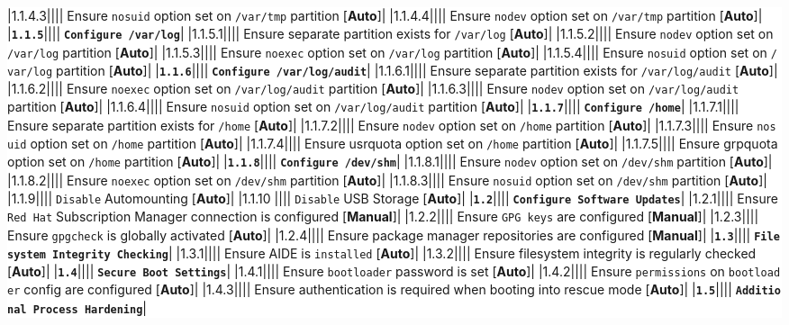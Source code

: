 |1.1.4.3|||| Ensure `nosuid` option set on `/var/tmp` partition [<b>Auto</b>]|
|1.1.4.4|||| Ensure `nodev` option set on `/var/tmp` partition [<b>Auto</b>]|
|<b>`1.1.5`</b>|||| <b>`Configure /var/log`</b>|
|1.1.5.1|||| Ensure separate partition exists for `/var/log` [<b>Auto</b>]|
|1.1.5.2|||| Ensure `nodev` option set on `/var/log` partition [<b>Auto</b>]|
|1.1.5.3|||| Ensure `noexec` option set on `/var/log` partition [<b>Auto</b>]|
|1.1.5.4|||| Ensure `nosuid` option set on `/var/log` partition [<b>Auto</b>]|
|<b>`1.1.6`</b>|||| <b>`Configure /var/log/audit`</b>|
|1.1.6.1|||| Ensure separate partition exists for `/var/log/audit` [<b>Auto</b>]|
|1.1.6.2|||| Ensure `noexec` option set on `/var/log/audit` partition [<b>Auto</b>]|
|1.1.6.3|||| Ensure `nodev` option set on `/var/log/audit` partition [<b>Auto</b>]|
|1.1.6.4|||| Ensure `nosuid` option set on `/var/log/audit` partition [<b>Auto</b>]|
|<b>`1.1.7`</b>|||| <b>`Configure /home`</b>|
|1.1.7.1|||| Ensure separate partition exists for `/home` [<b>Auto</b>]|
|1.1.7.2|||| Ensure `nodev` option set on `/home` partition [<b>Auto</b>]|
|1.1.7.3|||| Ensure `nosuid` option set on `/home` partition [<b>Auto</b>]|
|1.1.7.4|||| Ensure usrquota option set on `/home` partition [<b>Auto</b>]|
|1.1.7.5|||| Ensure grpquota option set on `/home` partition [<b>Auto</b>]|
|<b>`1.1.8`</b>|||| <b>`Configure /dev/shm`</b>|
|1.1.8.1|||| Ensure `nodev` option set on `/dev/shm` partition [<b>Auto</b>]|
|1.1.8.2|||| Ensure `noexec` option set on `/dev/shm` partition [<b>Auto</b>]|
|1.1.8.3|||| Ensure `nosuid` option set on `/dev/shm` partition [<b>Auto</b>]|
|1.1.9|||| `Disable` Automounting [<b>Auto</b>]|
|1.1.10 |||| `Disable` USB Storage [<b>Auto</b>]|
|<b>`1.2`</b>|||| <b>`Configure Software Updates`</b>|
|1.2.1|||| Ensure `Red Hat` Subscription Manager connection is configured [<b>Manual</b>]|
|1.2.2|||| Ensure `GPG keys` are configured [<b>Manual</b>]|
|1.2.3|||| Ensure `gpgcheck` is globally activated [<b>Auto</b>]|
|1.2.4|||| Ensure package manager repositories are configured [<b>Manual</b>]|
|<b>`1.3`</b>|||| <b>`Filesystem Integrity Checking`</b>|
|1.3.1|||| Ensure AIDE is `installed` [<b>Auto</b>]|
|1.3.2|||| Ensure filesystem integrity is regularly checked [<b>Auto</b>]|
|<b>`1.4`</b>|||| <b>`Secure Boot Settings`</b>|
|1.4.1|||| Ensure `bootloader` password is set [<b>Auto</b>]|
|1.4.2|||| Ensure `permissions` on `bootloader` config are configured [<b>Auto</b>]|
|1.4.3|||| Ensure authentication is required when booting into rescue mode [<b>Auto</b>]|
|<b>`1.5`</b>|||| <b>`Additional Process Hardening`</b>|
